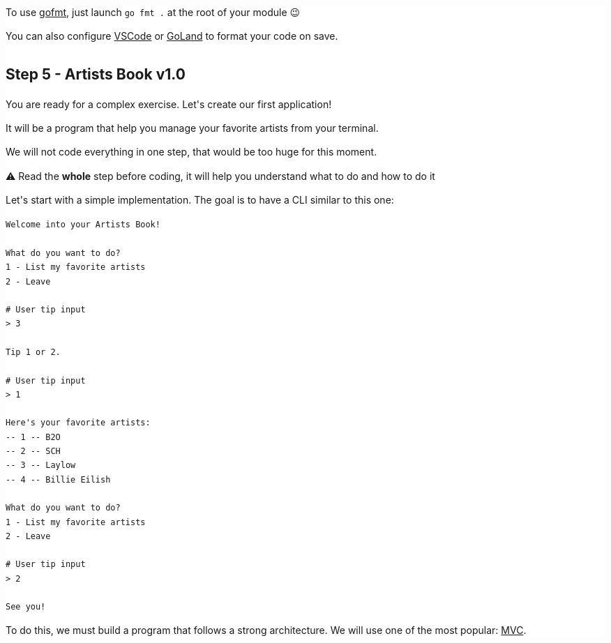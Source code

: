 To use [gofmt](https://pkg.go.dev/cmd/gofmt), just launch `go fmt .` at the
root of your module 😉

You can also configure [VSCode](https://code.visualstudio.com/docs/languages/go#_formatting)
or [GoLand](https://www.jetbrains.com/help/go/integration-with-go-tools.html#gofmt)
to format your code on save.

## Step 5 - Artists Book v1.0

You are ready for a complex exercise. Let's create our first application!

It will be a program that help you manage your favorite artists from your terminal.

We will not code everything in one step, that would be too huge for this moment.

⚠️ Read the **whole** step before coding, it will help you understand
what to do and how to do it

Let's start with a simple implementation. The goal is to have a CLI similar to this one:
```text
Welcome into your Artists Book!

What do you want to do?
1 - List my favorite artists
2 - Leave

# User tip input
> 3

Tip 1 or 2.

# User tip input
> 1

Here's your favorite artists:
-- 1 -- B2O
-- 2 -- SCH
-- 3 -- Laylow
-- 4 -- Billie Eilish

What do you want to do?
1 - List my favorite artists
2 - Leave

# User tip input
> 2

See you!
```

To do this, we must build a program that follows a strong architecture.
We will use one of the most popular: [MVC](https://www.calhoun.io/using-mvc-to-structure-go-web-applications/).
